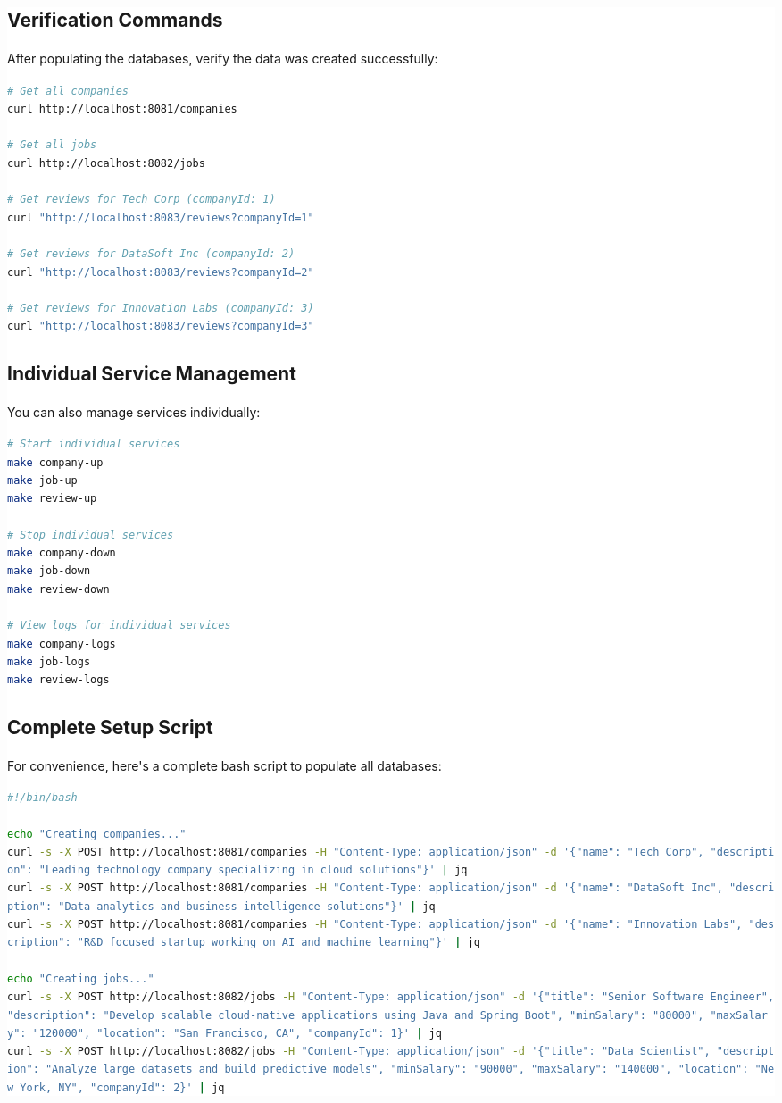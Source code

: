 ## Verification Commands

After populating the databases, verify the data was created successfully:

```bash
# Get all companies
curl http://localhost:8081/companies

# Get all jobs
curl http://localhost:8082/jobs

# Get reviews for Tech Corp (companyId: 1)
curl "http://localhost:8083/reviews?companyId=1"

# Get reviews for DataSoft Inc (companyId: 2)
curl "http://localhost:8083/reviews?companyId=2"

# Get reviews for Innovation Labs (companyId: 3)
curl "http://localhost:8083/reviews?companyId=3"
```

## Individual Service Management

You can also manage services individually:

```bash
# Start individual services
make company-up
make job-up
make review-up

# Stop individual services
make company-down
make job-down
make review-down

# View logs for individual services
make company-logs
make job-logs
make review-logs
```

## Complete Setup Script

For convenience, here's a complete bash script to populate all databases:

```bash
#!/bin/bash

echo "Creating companies..."
curl -s -X POST http://localhost:8081/companies -H "Content-Type: application/json" -d '{"name": "Tech Corp", "description": "Leading technology company specializing in cloud solutions"}' | jq
curl -s -X POST http://localhost:8081/companies -H "Content-Type: application/json" -d '{"name": "DataSoft Inc", "description": "Data analytics and business intelligence solutions"}' | jq
curl -s -X POST http://localhost:8081/companies -H "Content-Type: application/json" -d '{"name": "Innovation Labs", "description": "R&D focused startup working on AI and machine learning"}' | jq

echo "Creating jobs..."
curl -s -X POST http://localhost:8082/jobs -H "Content-Type: application/json" -d '{"title": "Senior Software Engineer", "description": "Develop scalable cloud-native applications using Java and Spring Boot", "minSalary": "80000", "maxSalary": "120000", "location": "San Francisco, CA", "companyId": 1}' | jq
curl -s -X POST http://localhost:8082/jobs -H "Content-Type: application/json" -d '{"title": "Data Scientist", "description": "Analyze large datasets and build predictive models", "minSalary": "90000", "maxSalary": "140000", "location": "New York, NY", "companyId": 2}' | jq
```